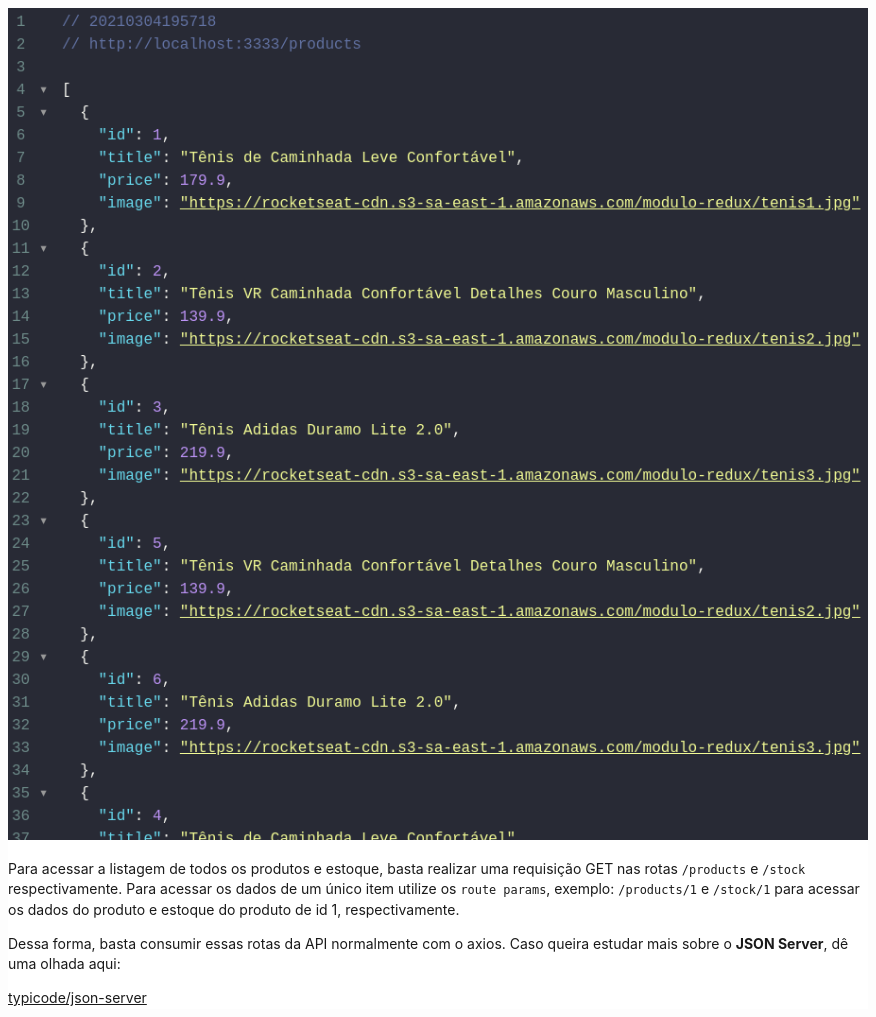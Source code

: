 ![./docs/Desafio%2001%20-%20Criando%20um%20hook%20de%20carrinho%20de%20compra%20294b868df1ae430092f1fec33d8d4751/Untitled%202.png](./docs/Desafio%2001%20-%20Criando%20um%20hook%20de%20carrinho%20de%20compra%20294b868df1ae430092f1fec33d8d4751/Untitled%202.png)

Para acessar a listagem de todos os produtos e estoque, basta realizar uma requisição GET nas rotas `/products` e `/stock` respectivamente. Para acessar os dados de um único item utilize os `route params`, exemplo: `/products/1` e `/stock/1` para acessar os dados do produto e estoque do produto de id 1, respectivamente.

Dessa forma, basta consumir essas rotas da API normalmente com o axios. Caso queira estudar mais sobre o **JSON Server**, dê uma olhada aqui:

[typicode/json-server](https://github.com/typicode/json-server)
